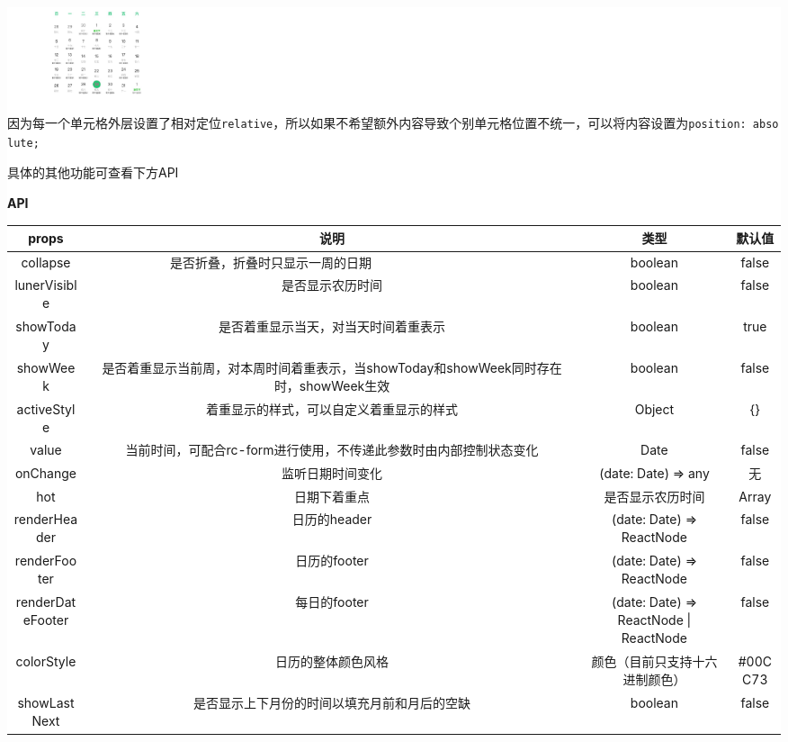 <img src="../images/React日历组件/15938957-5F8F-4A7A-9F91-544D239677EC.png" width="200" height="100" />

因为每一个单元格外层设置了相对定位`relative`，所以如果不希望额外内容导致个别单元格位置不统一，可以将内容设置为`position: absolute;`  

具体的其他功能可查看下方API  

**API**

| props | 说明 | 类型 | 默认值 |
| :-------: | :--------------: | :------: | :------: |
| collapse | <div style="width:300pt">是否折叠，折叠时只显示一周的日期</div> | boolean | false |
| lunerVisible | 是否显示农历时间 | boolean | false  |
| showToday | 是否着重显示当天，对当天时间着重表示 | boolean | true |
| showWeek | 是否着重显示当前周，对本周时间着重表示，当showToday和showWeek同时存在时，showWeek生效 | boolean | false |
| activeStyle | 着重显示的样式，可以自定义着重显示的样式 | Object | {} |
| value | 当前时间，可配合rc-form进行使用，不传递此参数时由内部控制状态变化 | Date | false |
| onChange | 监听日期时间变化 | (date: Date) => any | 无 |
| hot | 日期下着重点 | 是否显示农历时间 | Array<Date> | false |
| renderHeader | 日历的header | (date: Date) => ReactNode | false |
| renderFooter | 日历的footer | (date: Date) => ReactNode | false |
| renderDateFooter | 每日的footer | (date: Date) => ReactNode &#124; ReactNode | false |
| colorStyle | 日历的整体颜色风格 | 颜色（目前只支持十六进制颜色）| #00CC73 |
| showLastNext | 是否显示上下月份的时间以填充月前和月后的空缺 | boolean | false |
